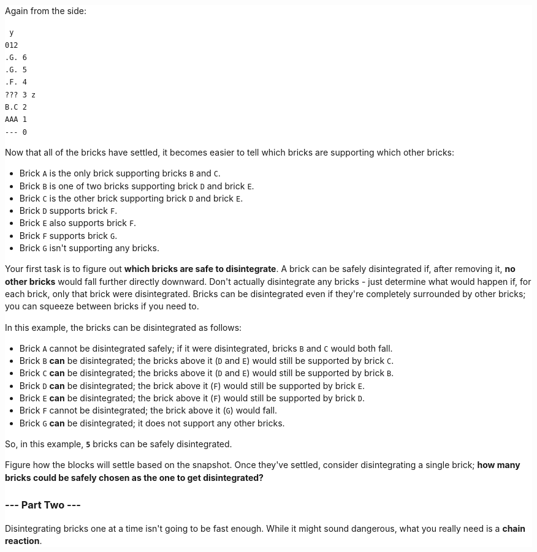 Again from the side:

```
 y
012
.G. 6
.G. 5
.F. 4
??? 3 z
B.C 2
AAA 1
--- 0
```

Now that all of the bricks have settled, it becomes easier to tell which bricks are supporting which other bricks:

 - Brick `A` is the only brick supporting bricks `B` and `C`.
 - Brick `B` is one of two bricks supporting brick `D` and brick `E`.
 - Brick `C` is the other brick supporting brick `D` and brick `E`.
 - Brick `D` supports brick `F`.
 - Brick `E` also supports brick `F`.
 - Brick `F` supports brick `G`.
 - Brick `G` isn't supporting any bricks.

Your first task is to figure out **which bricks are safe to disintegrate**. A brick can be safely disintegrated if, after removing it, **no other bricks** would fall further directly downward. Don't actually disintegrate any bricks - just determine what would happen if, for each brick, only that brick were disintegrated. Bricks can be disintegrated even if they're completely surrounded by other bricks; you can squeeze between bricks if you need to.

In this example, the bricks can be disintegrated as follows:

 - Brick `A` cannot be disintegrated safely; if it were disintegrated, bricks `B` and `C` would both fall.
 - Brick `B` **can** be disintegrated; the bricks above it (`D` and `E`) would still be supported by brick `C`.
 - Brick `C` **can** be disintegrated; the bricks above it (`D` and `E`) would still be supported by brick `B`.
 - Brick `D` **can** be disintegrated; the brick above it (`F`) would still be supported by brick `E`.
 - Brick `E` **can** be disintegrated; the brick above it (`F`) would still be supported by brick `D`.
 - Brick `F` cannot be disintegrated; the brick above it (`G`) would fall.
 - Brick `G` **can** be disintegrated; it does not support any other bricks.

So, in this example, **`5`** bricks can be safely disintegrated.

Figure how the blocks will settle based on the snapshot. Once they've settled, consider disintegrating a single brick; **how many bricks could be safely chosen as the one to get disintegrated?**

### --- Part Two ---

Disintegrating bricks one at a time isn't going to be fast enough. While it might sound dangerous, what you really need is a **chain reaction**.
